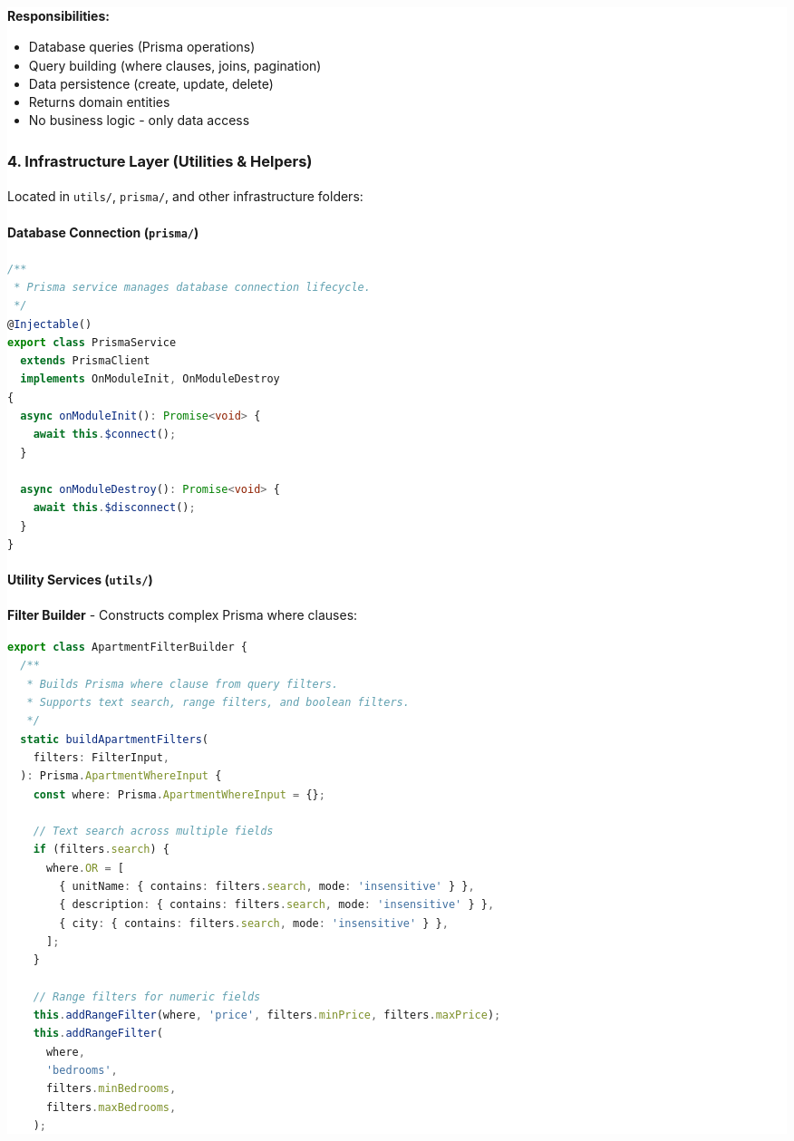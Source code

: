 **Responsibilities:**

- Database queries (Prisma operations)
- Query building (where clauses, joins, pagination)
- Data persistence (create, update, delete)
- Returns domain entities
- No business logic - only data access

### 4. Infrastructure Layer (Utilities & Helpers)

Located in `utils/`, `prisma/`, and other infrastructure folders:

#### Database Connection (`prisma/`)

```typescript
/**
 * Prisma service manages database connection lifecycle.
 */
@Injectable()
export class PrismaService
  extends PrismaClient
  implements OnModuleInit, OnModuleDestroy
{
  async onModuleInit(): Promise<void> {
    await this.$connect();
  }

  async onModuleDestroy(): Promise<void> {
    await this.$disconnect();
  }
}
```

#### Utility Services (`utils/`)

**Filter Builder** - Constructs complex Prisma where clauses:

```typescript
export class ApartmentFilterBuilder {
  /**
   * Builds Prisma where clause from query filters.
   * Supports text search, range filters, and boolean filters.
   */
  static buildApartmentFilters(
    filters: FilterInput,
  ): Prisma.ApartmentWhereInput {
    const where: Prisma.ApartmentWhereInput = {};

    // Text search across multiple fields
    if (filters.search) {
      where.OR = [
        { unitName: { contains: filters.search, mode: 'insensitive' } },
        { description: { contains: filters.search, mode: 'insensitive' } },
        { city: { contains: filters.search, mode: 'insensitive' } },
      ];
    }

    // Range filters for numeric fields
    this.addRangeFilter(where, 'price', filters.minPrice, filters.maxPrice);
    this.addRangeFilter(
      where,
      'bedrooms',
      filters.minBedrooms,
      filters.maxBedrooms,
    );

```
